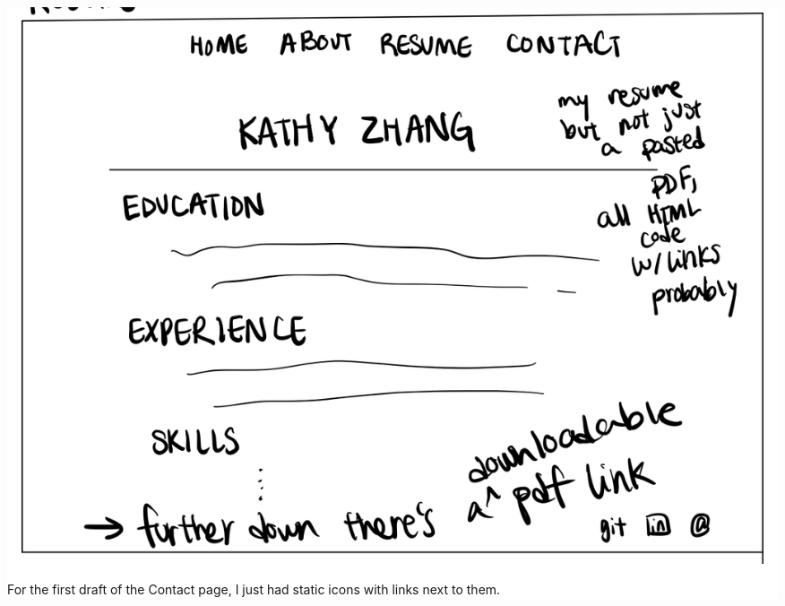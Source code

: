 ![Resume Page Draft3](resume-page3.png)

For the first draft of the Contact page, I just had static icons with links next to them.